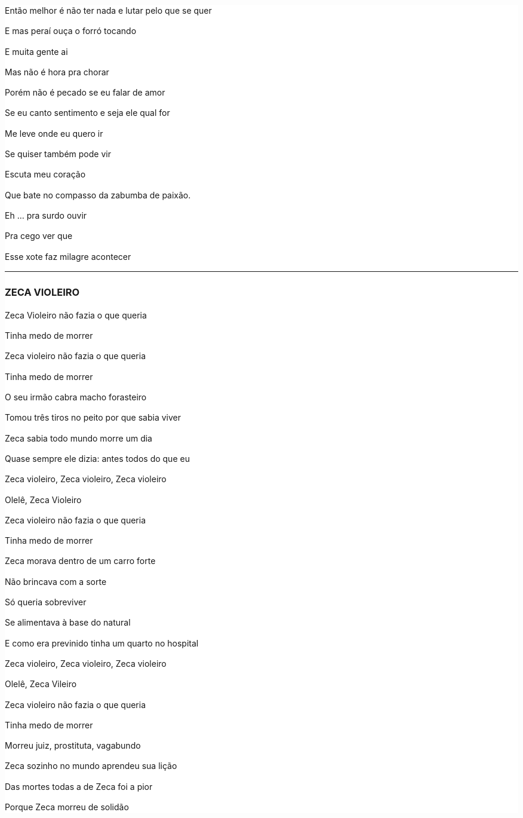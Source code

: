 Então melhor é não ter nada e lutar pelo que se quer

E mas peraí ouça o forró tocando

E muita gente ai

Mas não é hora pra chorar

Porém não é pecado se eu falar de amor

Se eu canto sentimento e seja ele qual for

Me leve onde eu quero ir

Se quiser também pode vir

Escuta meu coração

Que bate no compasso da zabumba de paixão.

Eh ... pra surdo ouvir

Pra cego ver que

Esse xote faz milagre acontecer

---

### ZECA VIOLEIRO

Zeca Violeiro não fazia o que queria

Tinha medo de morrer

Zeca violeiro não fazia o que queria

Tinha medo de morrer

O seu irmão cabra macho forasteiro

Tomou três tiros no peito por que sabia viver

Zeca sabia todo mundo morre um dia

Quase sempre ele dizia: antes todos do que eu

Zeca violeiro, Zeca violeiro, Zeca violeiro

Olelê, Zeca Violeiro

Zeca violeiro não fazia o que queria

Tinha medo de morrer

Zeca morava dentro de um carro forte

Não brincava com a sorte

Só queria sobreviver

Se alimentava à base do natural

E como era previnido tinha um quarto no hospital

Zeca violeiro, Zeca violeiro, Zeca violeiro

Olelê, Zeca Vileiro

Zeca violeiro não fazia o que queria

Tinha medo de morrer

Morreu juiz, prostituta, vagabundo

Zeca sozinho no mundo aprendeu sua lição

Das mortes todas a de Zeca foi a pior

Porque Zeca morreu de solidão
